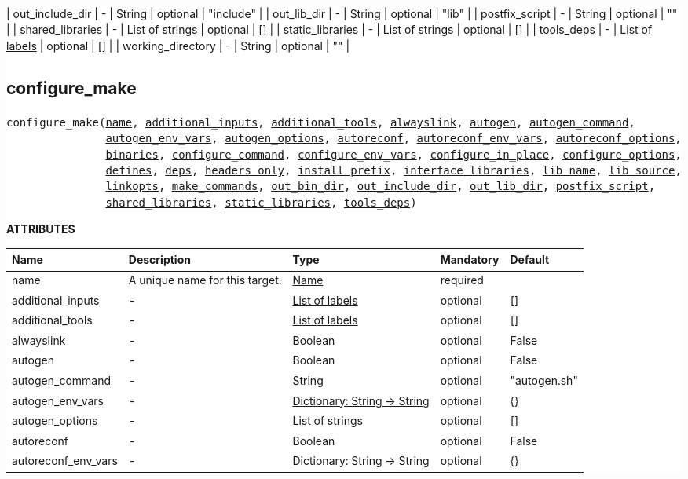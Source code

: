 | <a id="cmake_external-out_include_dir"></a>out_include_dir |  -   | String | optional | "include" |
| <a id="cmake_external-out_lib_dir"></a>out_lib_dir |  -   | String | optional | "lib" |
| <a id="cmake_external-postfix_script"></a>postfix_script |  -   | String | optional | "" |
| <a id="cmake_external-shared_libraries"></a>shared_libraries |  -   | List of strings | optional | [] |
| <a id="cmake_external-static_libraries"></a>static_libraries |  -   | List of strings | optional | [] |
| <a id="cmake_external-tools_deps"></a>tools_deps |  -   | <a href="https://bazel.build/docs/build-ref.html#labels">List of labels</a> | optional | [] |
| <a id="cmake_external-working_directory"></a>working_directory |  -   | String | optional | "" |


<a id="#configure_make"></a>

## configure_make

<pre>
configure_make(<a href="#configure_make-name">name</a>, <a href="#configure_make-additional_inputs">additional_inputs</a>, <a href="#configure_make-additional_tools">additional_tools</a>, <a href="#configure_make-alwayslink">alwayslink</a>, <a href="#configure_make-autogen">autogen</a>, <a href="#configure_make-autogen_command">autogen_command</a>,
               <a href="#configure_make-autogen_env_vars">autogen_env_vars</a>, <a href="#configure_make-autogen_options">autogen_options</a>, <a href="#configure_make-autoreconf">autoreconf</a>, <a href="#configure_make-autoreconf_env_vars">autoreconf_env_vars</a>, <a href="#configure_make-autoreconf_options">autoreconf_options</a>,
               <a href="#configure_make-binaries">binaries</a>, <a href="#configure_make-configure_command">configure_command</a>, <a href="#configure_make-configure_env_vars">configure_env_vars</a>, <a href="#configure_make-configure_in_place">configure_in_place</a>, <a href="#configure_make-configure_options">configure_options</a>,
               <a href="#configure_make-defines">defines</a>, <a href="#configure_make-deps">deps</a>, <a href="#configure_make-headers_only">headers_only</a>, <a href="#configure_make-install_prefix">install_prefix</a>, <a href="#configure_make-interface_libraries">interface_libraries</a>, <a href="#configure_make-lib_name">lib_name</a>, <a href="#configure_make-lib_source">lib_source</a>,
               <a href="#configure_make-linkopts">linkopts</a>, <a href="#configure_make-make_commands">make_commands</a>, <a href="#configure_make-out_bin_dir">out_bin_dir</a>, <a href="#configure_make-out_include_dir">out_include_dir</a>, <a href="#configure_make-out_lib_dir">out_lib_dir</a>, <a href="#configure_make-postfix_script">postfix_script</a>,
               <a href="#configure_make-shared_libraries">shared_libraries</a>, <a href="#configure_make-static_libraries">static_libraries</a>, <a href="#configure_make-tools_deps">tools_deps</a>)
</pre>



**ATTRIBUTES**


| Name  | Description | Type | Mandatory | Default |
| :------------- | :------------- | :------------- | :------------- | :------------- |
| <a id="configure_make-name"></a>name |  A unique name for this target.   | <a href="https://bazel.build/docs/build-ref.html#name">Name</a> | required |  |
| <a id="configure_make-additional_inputs"></a>additional_inputs |  -   | <a href="https://bazel.build/docs/build-ref.html#labels">List of labels</a> | optional | [] |
| <a id="configure_make-additional_tools"></a>additional_tools |  -   | <a href="https://bazel.build/docs/build-ref.html#labels">List of labels</a> | optional | [] |
| <a id="configure_make-alwayslink"></a>alwayslink |  -   | Boolean | optional | False |
| <a id="configure_make-autogen"></a>autogen |  -   | Boolean | optional | False |
| <a id="configure_make-autogen_command"></a>autogen_command |  -   | String | optional | "autogen.sh" |
| <a id="configure_make-autogen_env_vars"></a>autogen_env_vars |  -   | <a href="https://bazel.build/docs/skylark/lib/dict.html">Dictionary: String -> String</a> | optional | {} |
| <a id="configure_make-autogen_options"></a>autogen_options |  -   | List of strings | optional | [] |
| <a id="configure_make-autoreconf"></a>autoreconf |  -   | Boolean | optional | False |
| <a id="configure_make-autoreconf_env_vars"></a>autoreconf_env_vars |  -   | <a href="https://bazel.build/docs/skylark/lib/dict.html">Dictionary: String -> String</a> | optional | {} |